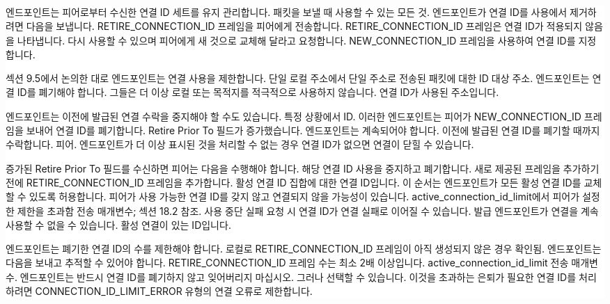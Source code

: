 엔드포인트는 피어로부터 수신한 연결 ID 세트를 유지 관리합니다.
패킷을 보낼 때 사용할 수 있는 모든 것. 엔드포인트가
연결 ID를 사용에서 제거하려면 다음을 보냅니다.
RETIRE_CONNECTION_ID 프레임을 피어에게 전송합니다.
RETIRE_CONNECTION_ID 프레임은 연결 ID가 적용되지 않음을 나타냅니다.
다시 사용할 수 있으며 피어에게 새 것으로 교체해 달라고 요청합니다.
NEW_CONNECTION_ID 프레임을 사용하여 연결 ID를 지정합니다.

섹션 9.5에서 논의한 대로 엔드포인트는 연결 사용을 제한합니다.
단일 로컬 주소에서 단일 주소로 전송된 패킷에 대한 ID
대상 주소. 엔드포인트는 연결 ID를 폐기해야 합니다.
그들은 더 이상 로컬 또는 목적지를 적극적으로 사용하지 않습니다.
연결 ID가 사용된 주소입니다.

엔드포인트는 이전에 발급된 연결 수락을 중지해야 할 수도 있습니다.
특정 상황에서 ID. 이러한 엔드포인트는 피어가
NEW_CONNECTION_ID 프레임을 보내어 연결 ID를 폐기합니다.
Retire Prior To 필드가 증가했습니다. 엔드포인트는 계속되어야 합니다.
이전에 발급된 연결 ID를 폐기할 때까지 수락합니다.
피어. 엔드포인트가 더 이상 표시된 것을 처리할 수 없는 경우
연결 ID가 없으면 연결이 닫힐 수 있습니다.

증가된 Retire Prior To 필드를 수신하면 피어는 다음을 수행해야 합니다.
해당 연결 ID 사용을 중지하고 폐기합니다.
새로 제공된 프레임을 추가하기 전에 RETIRE_CONNECTION_ID 프레임을 추가합니다.
활성 연결 ID 집합에 대한 연결 ID입니다. 이 순서는
엔드포인트가 모든 활성 연결 ID를 교체할 수 있도록 허용합니다.
피어가 사용 가능한 연결 ID를 갖지 않고 연결되지 않을 가능성이 있습니다.
active_connection_id_limit에서 피어가 설정한 제한을 초과함
전송 매개변수; 섹션 18.2 참조. 사용 중단 실패
요청 시 연결 ID가 연결 실패로 이어질 수 있습니다.
발급 엔드포인트가 연결을 계속 사용할 수 없을 수 있습니다.
활성 연결이 있는 ID입니다.

엔드포인트는 폐기한 연결 ID의 수를 제한해야 합니다.
로컬로 RETIRE_CONNECTION_ID 프레임이 아직 생성되지 않은 경우
확인됨. 엔드포인트는 다음을 보내고 추적할 수 있어야 합니다.
RETIRE_CONNECTION_ID 프레임 수는 최소 2배 이상입니다.
active_connection_id_limit 전송 매개변수. 엔드포인트는 반드시
연결 ID를 폐기하지 않고 잊어버리지 마십시오. 그러나 선택할 수 있습니다.
이것을 초과하는 은퇴가 필요한 연결 ID를 처리하려면
CONNECTION_ID_LIMIT_ERROR 유형의 연결 오류로 제한합니다.

